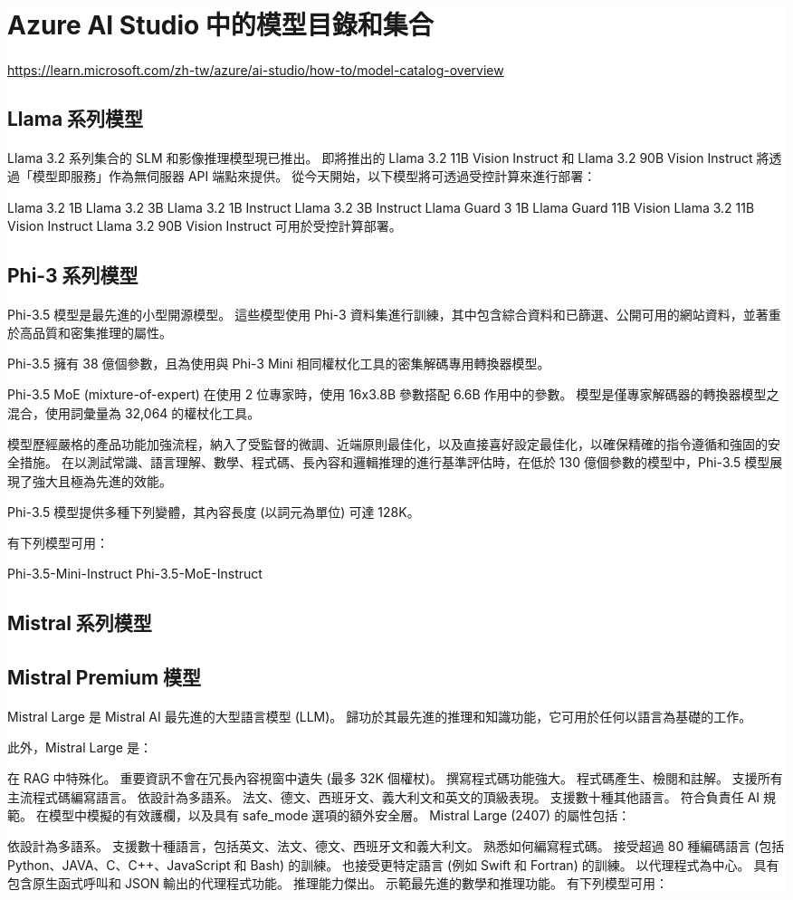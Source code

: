 # Azure AI Studio 中的模型目錄和集合

https://learn.microsoft.com/zh-tw/azure/ai-studio/how-to/model-catalog-overview

## Llama 系列模型

Llama 3.2 系列集合的 SLM 和影像推理模型現已推出。 即將推出的 Llama 3.2 11B Vision Instruct 和 Llama 3.2 90B Vision Instruct 將透過「模型即服務」作為無伺服器 API 端點來提供。 從今天開始，以下模型將可透過受控計算來進行部署：

Llama 3.2 1B
Llama 3.2 3B
Llama 3.2 1B Instruct
Llama 3.2 3B Instruct
Llama Guard 3 1B
Llama Guard 11B Vision
Llama 3.2 11B Vision Instruct
Llama 3.2 90B Vision Instruct 可用於受控計算部署。

## Phi-3 系列模型

Phi-3.5 模型是最先進的小型開源模型。 這些模型使用 Phi-3 資料集進行訓練，其中包含綜合資料和已篩選、公開可用的網站資料，並著重於高品質和密集推理的屬性。

Phi-3.5 擁有 38 億個參數，且為使用與 Phi-3 Mini 相同權杖化工具的密集解碼專用轉換器模型。

Phi-3.5 MoE (mixture-of-expert) 在使用 2 位專家時，使用 16x3.8B 參數搭配 6.6B 作用中的參數。 模型是僅專家解碼器的轉換器模型之混合，使用詞彙量為 32,064 的權杖化工具。

模型歷經嚴格的產品功能加強流程，納入了受監督的微調、近端原則最佳化，以及直接喜好設定最佳化，以確保精確的指令遵循和強固的安全措施。 在以測試常識、語言理解、數學、程式碼、長內容和邏輯推理的進行基準評估時，在低於 130 億個參數的模型中，Phi-3.5 模型展現了強大且極為先進的效能。

Phi-3.5 模型提供多種下列變體，其內容長度 (以詞元為單位) 可達 128K。

有下列模型可用：

Phi-3.5-Mini-Instruct
Phi-3.5-MoE-Instruct

## Mistral 系列模型

## Mistral Premium 模型

Mistral Large 是 Mistral AI 最先進的大型語言模型 (LLM)。 歸功於其最先進的推理和知識功能，它可用於任何以語言為基礎的工作。

此外，Mistral Large 是：

在 RAG 中特殊化。 重要資訊不會在冗長內容視窗中遺失 (最多 32K 個權杖)。
撰寫程式碼功能強大。 程式碼產生、檢閱和註解。 支援所有主流程式碼編寫語言。
依設計為多語系。 法文、德文、西班牙文、義大利文和英文的頂級表現。 支援數十種其他語言。
符合負責任 AI 規範。 在模型中模擬的有效護欄，以及具有 safe_mode 選項的額外安全層。
Mistral Large (2407) 的屬性包括：

依設計為多語系。 支援數十種語言，包括英文、法文、德文、西班牙文和義大利文。
熟悉如何編寫程式碼。 接受超過 80 種編碼語言 (包括 Python、JAVA、C、C++、JavaScript 和 Bash) 的訓練。 也接受更特定語言 (例如 Swift 和 Fortran) 的訓練。
以代理程式為中心。 具有包含原生函式呼叫和 JSON 輸出的代理程式功能。
推理能力傑出。 示範最先進的數學和推理功能。
有下列模型可用：
